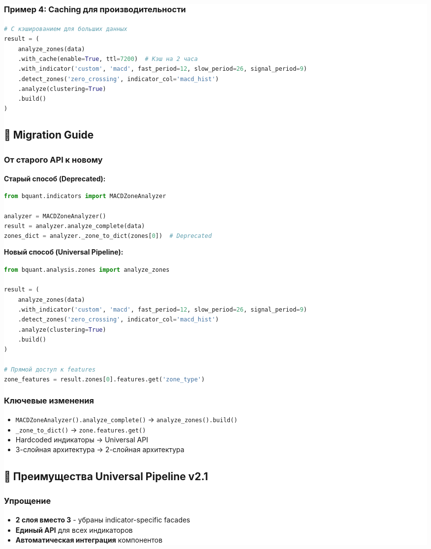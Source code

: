 ### Пример 4: Caching для производительности
```python
# С кэшированием для больших данных
result = (
    analyze_zones(data)
    .with_cache(enable=True, ttl=7200)  # Кэш на 2 часа
    .with_indicator('custom', 'macd', fast_period=12, slow_period=26, signal_period=9)
    .detect_zones('zero_crossing', indicator_col='macd_hist')
    .analyze(clustering=True)
    .build()
)
```

## 🔄 Migration Guide

### От старого API к новому

**Старый способ (Deprecated):**
```python
from bquant.indicators import MACDZoneAnalyzer

analyzer = MACDZoneAnalyzer()
result = analyzer.analyze_complete(data)
zones_dict = analyzer._zone_to_dict(zones[0])  # Deprecated
```

**Новый способ (Universal Pipeline):**
```python
from bquant.analysis.zones import analyze_zones

result = (
    analyze_zones(data)
    .with_indicator('custom', 'macd', fast_period=12, slow_period=26, signal_period=9)
    .detect_zones('zero_crossing', indicator_col='macd_hist')
    .analyze(clustering=True)
    .build()
)

# Прямой доступ к features
zone_features = result.zones[0].features.get('zone_type')
```

### Ключевые изменения
- `MACDZoneAnalyzer().analyze_complete()` → `analyze_zones().build()`
- `_zone_to_dict()` → `zone.features.get()`
- Hardcoded индикаторы → Universal API
- 3-слойная архитектура → 2-слойная архитектура

## 🎯 Преимущества Universal Pipeline v2.1

### Упрощение
- **2 слоя вместо 3** - убраны indicator-specific facades
- **Единый API** для всех индикаторов
- **Автоматическая интеграция** компонентов
